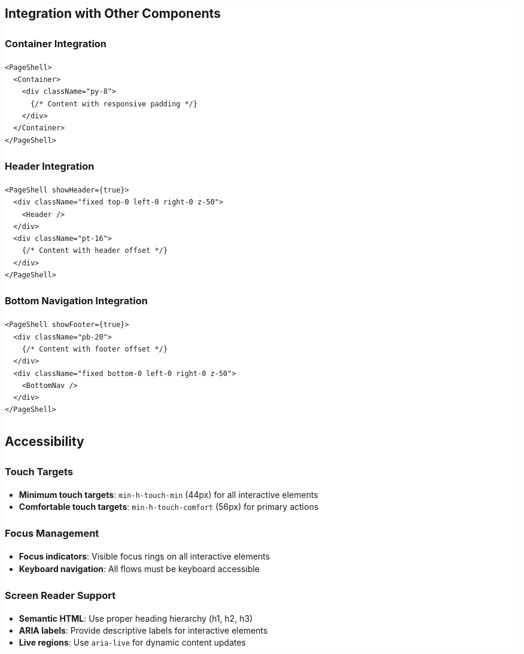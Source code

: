 ## Integration with Other Components

### Container Integration
```tsx
<PageShell>
  <Container>
    <div className="py-8">
      {/* Content with responsive padding */}
    </div>
  </Container>
</PageShell>
```

### Header Integration
```tsx
<PageShell showHeader={true}>
  <div className="fixed top-0 left-0 right-0 z-50">
    <Header />
  </div>
  <div className="pt-16">
    {/* Content with header offset */}
  </div>
</PageShell>
```

### Bottom Navigation Integration
```tsx
<PageShell showFooter={true}>
  <div className="pb-20">
    {/* Content with footer offset */}
  </div>
  <div className="fixed bottom-0 left-0 right-0 z-50">
    <BottomNav />
  </div>
</PageShell>
```

## Accessibility

### Touch Targets
- **Minimum touch targets**: `min-h-touch-min` (44px) for all interactive elements
- **Comfortable touch targets**: `min-h-touch-comfort` (56px) for primary actions

### Focus Management
- **Focus indicators**: Visible focus rings on all interactive elements
- **Keyboard navigation**: All flows must be keyboard accessible

### Screen Reader Support
- **Semantic HTML**: Use proper heading hierarchy (h1, h2, h3)
- **ARIA labels**: Provide descriptive labels for interactive elements
- **Live regions**: Use `aria-live` for dynamic content updates
